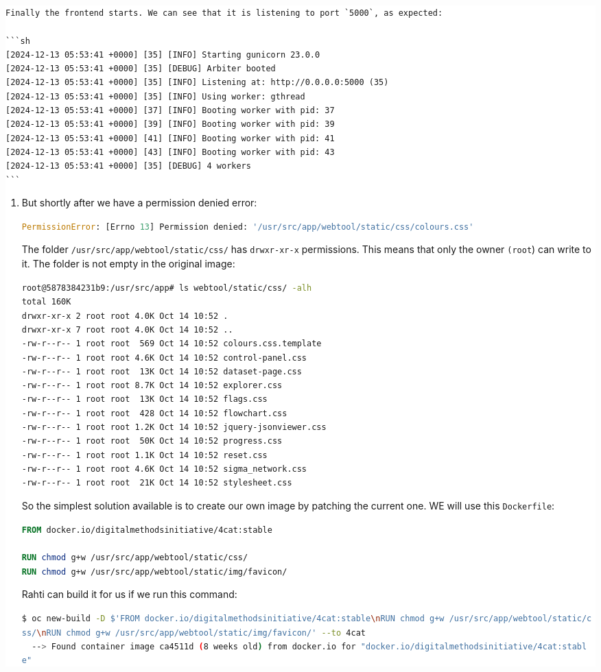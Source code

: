     Finally the frontend starts. We can see that it is listening to port `5000`, as expected:

    ```sh
    [2024-12-13 05:53:41 +0000] [35] [INFO] Starting gunicorn 23.0.0
    [2024-12-13 05:53:41 +0000] [35] [DEBUG] Arbiter booted
    [2024-12-13 05:53:41 +0000] [35] [INFO] Listening at: http://0.0.0.0:5000 (35)
    [2024-12-13 05:53:41 +0000] [35] [INFO] Using worker: gthread
    [2024-12-13 05:53:41 +0000] [37] [INFO] Booting worker with pid: 37
    [2024-12-13 05:53:41 +0000] [39] [INFO] Booting worker with pid: 39
    [2024-12-13 05:53:41 +0000] [41] [INFO] Booting worker with pid: 41
    [2024-12-13 05:53:41 +0000] [43] [INFO] Booting worker with pid: 43
    [2024-12-13 05:53:41 +0000] [35] [DEBUG] 4 workers
    ```

1. But shortly after we have a permission denied error:

    ```py
    PermissionError: [Errno 13] Permission denied: '/usr/src/app/webtool/static/css/colours.css'
    ```

    The folder `/usr/src/app/webtool/static/css/` has `drwxr-xr-x` permissions. This means that only the owner `(root`) can write to it. The folder is not empty in the original image:

    ```sh
    root@5878384231b9:/usr/src/app# ls webtool/static/css/ -alh
    total 160K
    drwxr-xr-x 2 root root 4.0K Oct 14 10:52 .
    drwxr-xr-x 7 root root 4.0K Oct 14 10:52 ..
    -rw-r--r-- 1 root root  569 Oct 14 10:52 colours.css.template
    -rw-r--r-- 1 root root 4.6K Oct 14 10:52 control-panel.css
    -rw-r--r-- 1 root root  13K Oct 14 10:52 dataset-page.css
    -rw-r--r-- 1 root root 8.7K Oct 14 10:52 explorer.css
    -rw-r--r-- 1 root root  13K Oct 14 10:52 flags.css
    -rw-r--r-- 1 root root  428 Oct 14 10:52 flowchart.css
    -rw-r--r-- 1 root root 1.2K Oct 14 10:52 jquery-jsonviewer.css
    -rw-r--r-- 1 root root  50K Oct 14 10:52 progress.css
    -rw-r--r-- 1 root root 1.1K Oct 14 10:52 reset.css
    -rw-r--r-- 1 root root 4.6K Oct 14 10:52 sigma_network.css
    -rw-r--r-- 1 root root  21K Oct 14 10:52 stylesheet.css
    ```

    So the simplest solution available is to create our own image by patching the current one. WE will use this `Dockerfile`:

    ```Dockerfile
    FROM docker.io/digitalmethodsinitiative/4cat:stable

    RUN chmod g+w /usr/src/app/webtool/static/css/
    RUN chmod g+w /usr/src/app/webtool/static/img/favicon/
    ```

    Rahti can build it for us if we run this command:

    ```sh
    $ oc new-build -D $'FROM docker.io/digitalmethodsinitiative/4cat:stable\nRUN chmod g+w /usr/src/app/webtool/static/css/\nRUN chmod g+w /usr/src/app/webtool/static/img/favicon/' --to 4cat
      --> Found container image ca4511d (8 weeks old) from docker.io for "docker.io/digitalmethodsinitiative/4cat:stable"
